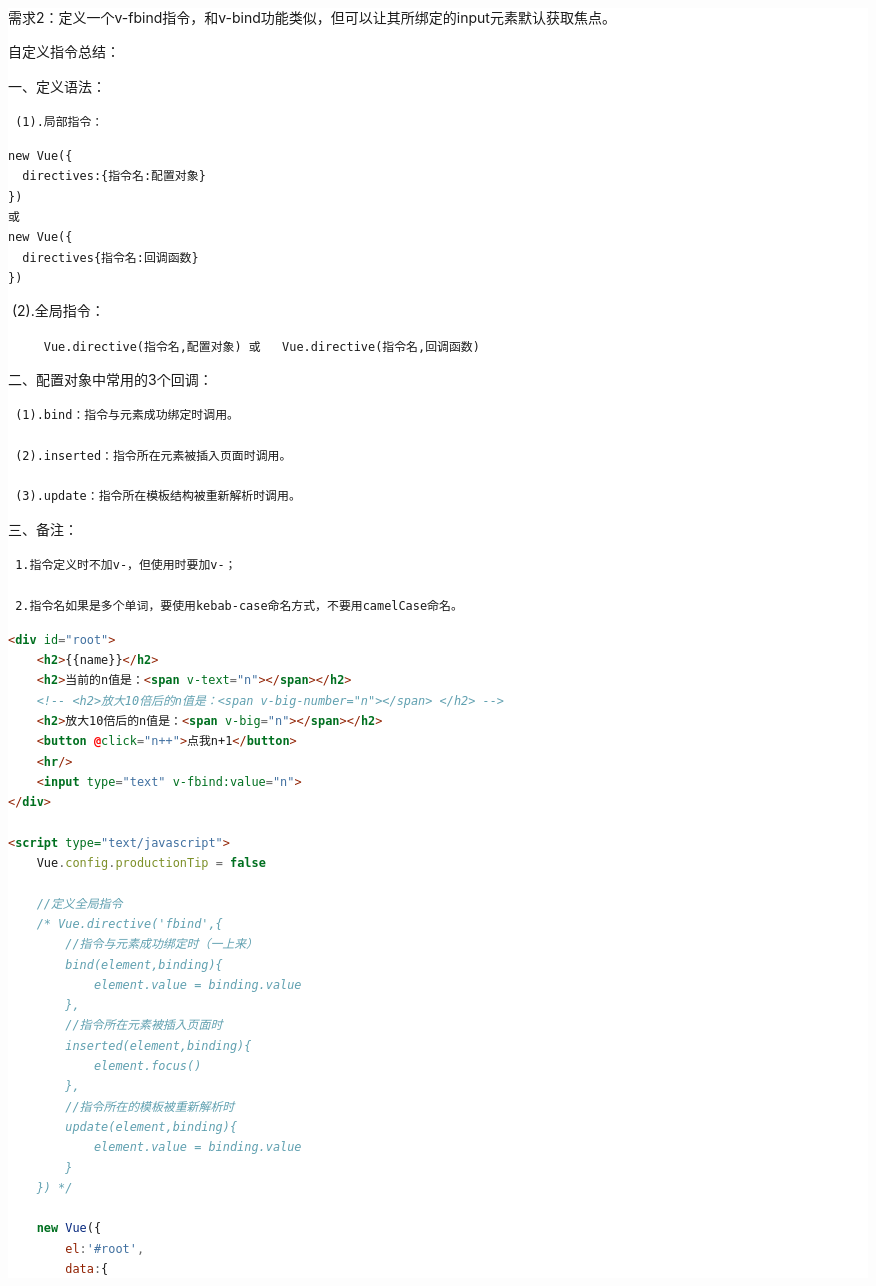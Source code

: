 需求2：定义一个v-fbind指令，和v-bind功能类似，但可以让其所绑定的input元素默认获取焦点。

自定义指令总结：

  一、定义语法：

     (1).局部指令：



```vue
new Vue({
  directives:{指令名:配置对象}
})
或
new Vue({
  directives{指令名:回调函数}
})
```

​     (2).全局指令：

         Vue.directive(指令名,配置对象) 或   Vue.directive(指令名,回调函数)

  二、配置对象中常用的3个回调：

     (1).bind：指令与元素成功绑定时调用。
    
     (2).inserted：指令所在元素被插入页面时调用。
    
     (3).update：指令所在模板结构被重新解析时调用。

  三、备注：

     1.指令定义时不加v-，但使用时要加v-；
    
     2.指令名如果是多个单词，要使用kebab-case命名方式，不要用camelCase命名。

```html
<div id="root">
	<h2>{{name}}</h2>
	<h2>当前的n值是：<span v-text="n"></span></h2>
	<!-- <h2>放大10倍后的n值是：<span v-big-number="n"></span> </h2> -->
	<h2>放大10倍后的n值是：<span v-big="n"></span></h2>
	<button @click="n++">点我n+1</button>
	<hr/>
	<input type="text" v-fbind:value="n">
</div>

<script type="text/javascript">
	Vue.config.productionTip = false

	//定义全局指令
	/* Vue.directive('fbind',{
		//指令与元素成功绑定时（一上来）
		bind(element,binding){
			element.value = binding.value
		},
		//指令所在元素被插入页面时
		inserted(element,binding){
			element.focus()
		},
		//指令所在的模板被重新解析时
		update(element,binding){
			element.value = binding.value
		}
	}) */

	new Vue({
		el:'#root',
		data:{
```